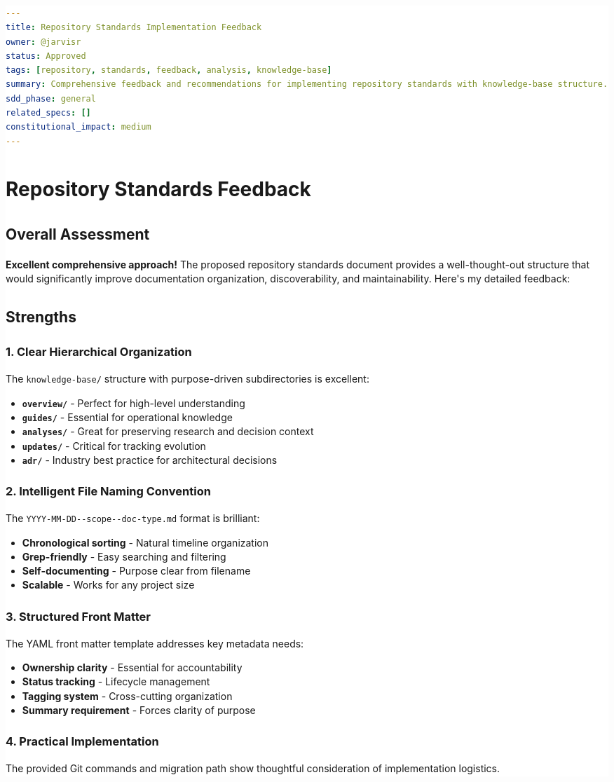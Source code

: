 ```yaml
---
title: Repository Standards Implementation Feedback
owner: @jarvisr
status: Approved
tags: [repository, standards, feedback, analysis, knowledge-base]
summary: Comprehensive feedback and recommendations for implementing repository standards with knowledge-base structure.
sdd_phase: general
related_specs: []
constitutional_impact: medium
---
```


# Repository Standards Feedback

## Overall Assessment

**Excellent comprehensive approach!** The proposed repository standards document provides a well-thought-out structure that would significantly improve documentation organization, discoverability, and maintainability. Here's my detailed feedback:

## Strengths

### **1. Clear Hierarchical Organization**
The `knowledge-base/` structure with purpose-driven subdirectories is excellent:
- **`overview/`** - Perfect for high-level understanding
- **`guides/`** - Essential for operational knowledge
- **`analyses/`** - Great for preserving research and decision context
- **`updates/`** - Critical for tracking evolution
- **`adr/`** - Industry best practice for architectural decisions

### **2. Intelligent File Naming Convention**
The `YYYY-MM-DD--scope--doc-type.md` format is brilliant:
- **Chronological sorting** - Natural timeline organization
- **Grep-friendly** - Easy searching and filtering
- **Self-documenting** - Purpose clear from filename
- **Scalable** - Works for any project size

### **3. Structured Front Matter**
The YAML front matter template addresses key metadata needs:
- **Ownership clarity** - Essential for accountability
- **Status tracking** - Lifecycle management
- **Tagging system** - Cross-cutting organization
- **Summary requirement** - Forces clarity of purpose

### **4. Practical Implementation**
The provided Git commands and migration path show thoughtful consideration of implementation logistics.
